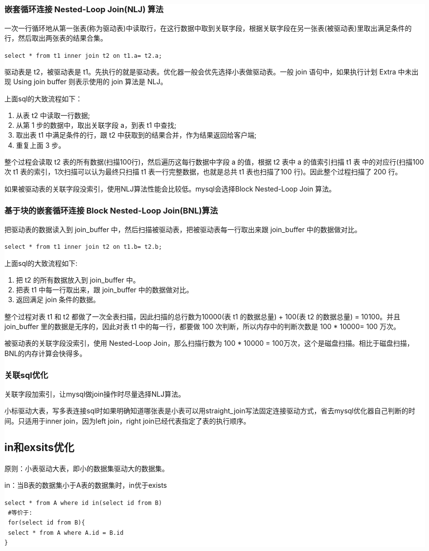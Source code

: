 ###  嵌套循环连接 Nested-Loop Join(NLJ) 算法

一次一行循环地从第一张表(称为驱动表)中读取行，在这行数据中取到关联字段，根据关联字段在另一张表(被驱动表)里取出满足条件的行，然后取出两张表的结果合集。

```mysql
select * from t1 inner join t2 on t1.a= t2.a;
```

驱动表是 t2，被驱动表是 t1。先执行的就是驱动表。优化器一般会优先选择小表做驱动表。一般 join 语句中，如果执行计划 Extra 中未出现 Using join buffer 则表示使用的 join 算法是 NLJ。

上面sql的大致流程如下：

1. 从表 t2 中读取一行数据;
2. 从第 1 步的数据中，取出关联字段 a，到表 t1 中查找;
3. 取出表 t1 中满足条件的行，跟 t2 中获取到的结果合并，作为结果返回给客户端; 
4. 重复上面 3 步。

整个过程会读取 t2 表的所有数据(扫描100行)，然后遍历这每行数据中字段 a 的值，根据 t2 表中 a 的值索引扫描 t1 表 中的对应行(扫描100次 t1 表的索引，1次扫描可以认为最终只扫描 t1 表一行完整数据，也就是总共 t1 表也扫描了100 行)。因此整个过程扫描了 200 行。 

如果被驱动表的关联字段没索引，使用NLJ算法性能会比较低。mysql会选择Block Nested-Loop Join 算法。

### 基于块的嵌套循环连接 Block Nested-Loop Join(BNL)算法

把驱动表的数据读入到 join_buffer 中，然后扫描被驱动表，把被驱动表每一行取出来跟 join_buffer 中的数据做对比。

```mysql
select * from t1 inner join t2 on t1.b= t2.b;
```

上面sql的大致流程如下:

1. 把 t2 的所有数据放入到 join_buffer 中。
2. 把表 t1 中每一行取出来，跟 join_buffer 中的数据做对比。
3. 返回满足 join 条件的数据。

整个过程对表 t1 和 t2 都做了一次全表扫描，因此扫描的总行数为10000(表 t1 的数据总量) + 100(表 t2 的数据总量) = 10100。并且 join_buffer 里的数据是无序的，因此对表 t1 中的每一行，都要做 100 次判断，所以内存中的判断次数是 100 * 10000= 100 万次。

被驱动表的关联字段没索引，使用 Nested-Loop Join，那么扫描行数为 100 * 10000 = 100万次，这个是磁盘扫描。相比于磁盘扫描，BNL的内存计算会快得多。

### 关联sql优化

关联字段加索引，让mysql做join操作时尽量选择NLJ算法。

小标驱动大表，写多表连接sql时如果明确知道哪张表是小表可以用straight_join写法固定连接驱动方式，省去mysql优化器自己判断的时间。只适用于inner join，因为left join，right join已经代表指定了表的执行顺序。

## in和exsits优化

原则：小表驱动大表，即小的数据集驱动大的数据集。

in：当B表的数据集小于A表的数据集时，in优于exists

``` mysql
select * from A where id in(select id from B)
 #等价于:
 for(select id from B){
 select * from A where A.id = B.id
}
```
